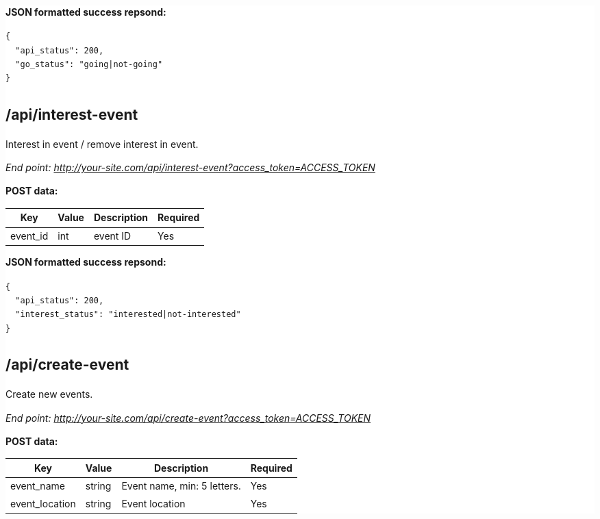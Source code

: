 </tr>
</tbody>
</table><p><strong>JSON formatted success repsond:</strong></p>
<pre><code>{
  "api_status": 200,
  "go_status": "going|not-going"
}
</code></pre>
<h2 id="apiinterest-event">/api/interest-event</h2>
<p>Interest in event / remove interest in event.</p>
<p><em><em>End point:</em> <a href="http://your-site.com/api/interest-event?access_token=ACCESS_TOKEN">http://your-site.com/api/interest-event?access_token=ACCESS_TOKEN</a></em></p>
<p><strong>POST data:</strong></p>

<table>
<thead>
<tr>
<th>Key</th>
<th>Value</th>
<th>Description</th>
<th>Required</th>
</tr>
</thead>
<tbody>
<tr>
<td>event_id</td>
<td>int</td>
<td>event ID</td>
<td>Yes</td>
</tr>
</tbody>
</table><p><strong>JSON formatted success repsond:</strong></p>
<pre><code>{
  "api_status": 200,
  "interest_status": "interested|not-interested"
}
</code></pre>
<h2 id="apicreate-event">/api/create-event</h2>
<p>Create new events.</p>
<p><em><em>End point:</em> <a href="http://your-site.com/api/create-event?access_token=ACCESS_TOKEN">http://your-site.com/api/create-event?access_token=ACCESS_TOKEN</a></em></p>
<p><strong>POST data:</strong></p>

<table>
<thead>
<tr>
<th>Key</th>
<th>Value</th>
<th>Description</th>
<th>Required</th>
</tr>
</thead>
<tbody>
<tr>
<td>event_name</td>
<td>string</td>
<td>Event name, min: 5 letters.</td>
<td>Yes</td>
</tr>
<tr>
<td>event_location</td>
<td>string</td>
<td>Event location</td>
<td>Yes</td>